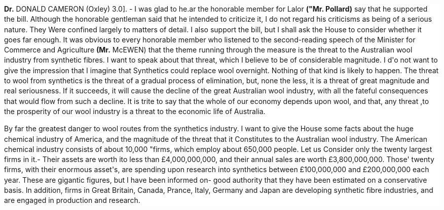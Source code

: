 
 **Dr.** DONALD CAMERON  (Oxley)  3.0].  -  I was glad to he.ar the honorable member for Lalor  **("Mr. Pollard)**  say that he supported the bill. Although the honorable gentleman said that he intended to criticize it, I do not regard his criticisms as being of a serious nature. They  Were  confined largely to matters of detail. I also support the bill,  but  I shall ask the House to consider whether it goes far enough. It was obvious to every honorable  member  who listened to the second-reading speech of the Minister for Commerce and Agriculture  **(Mr.**  McEWEN) that the theme running through the measure is the threat to the Australian wool industry from synthetic fibres. I want to  speak  about that threat, which I believe to be of considerable magnitude. I d'o not want to give the impression that I imagine that  Synthetics  could replace  wool  overnight. Nothing of that kind is likely to happen. The threat to wool from synthetics is the threat of a gradual process of elimination, but, none the less, it is a threat of great magnitude and real seriousness. If it succeeds, it will cause the decline of the great Australian wool industry, with all the fateful consequences that would flow from such a decline. It is trite to say that the whole of our economy depends upon  wool,  and that, any threat ,to the prosperity of our  wool  industry is a threat to the economic life of Australia. 

By far the greatest danger to wool  routes  from the synthetics industry. I want to give the  House  some facts about the huge chemical industry of America, and the magnitude of the threat that it  Constitutes  to the Australian wool industry. The American chemical industry consists  of  about 10,000 "firms, which employ about 650,000 people. Let  us Consider  only the twenty largest firms  in it.-  Their assets are  worth  ito less than £4,000,000,000, and their annual sales are worth £3,800,000,000. Those' twenty firms, with their enormous asset's, are spending upon research into synthetics between £100,000,000 and £200,000,000 each year. These are gigantic figures, but I have been informed on- good authority that they have been estimated on a conservative basis. In addition, firms in Great Britain, Canada, Prance, Italy, Germany and Japan are developing synthetic fibre industries, and are engaged in production and research. 

